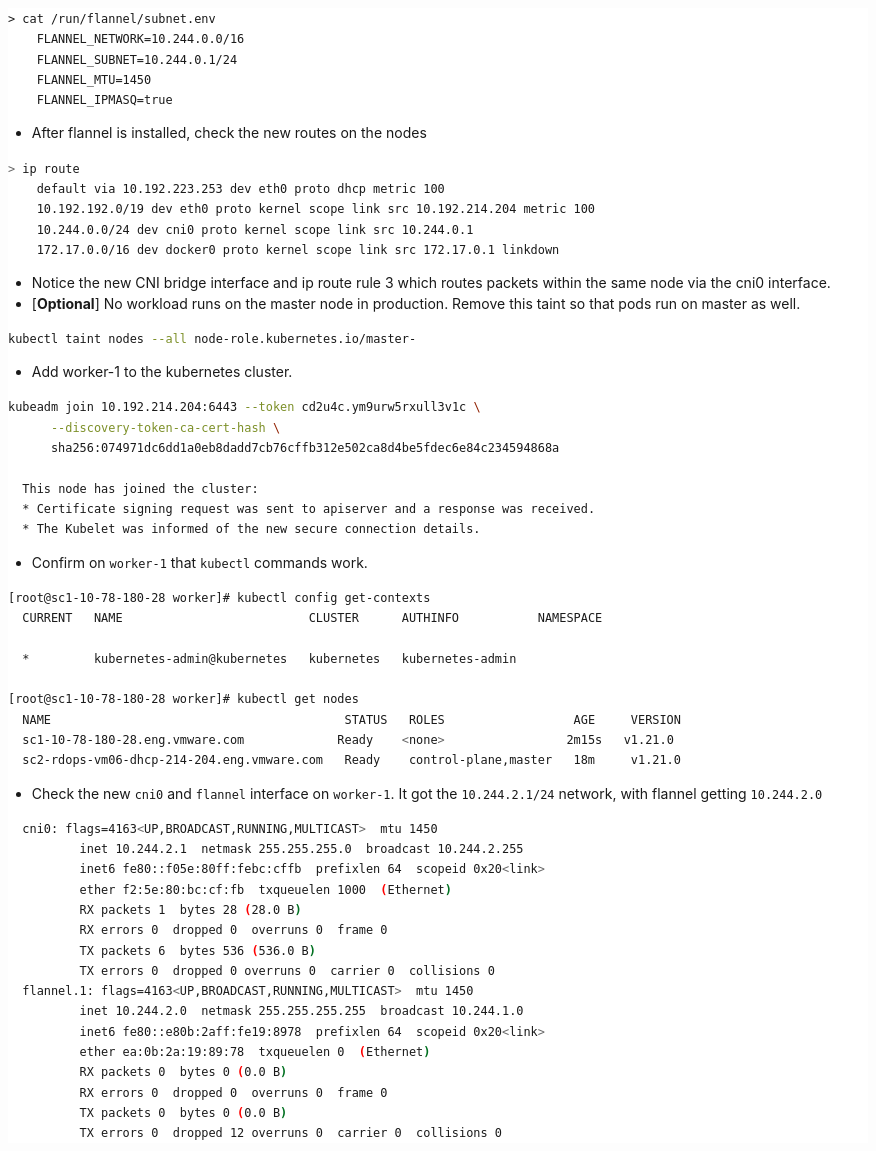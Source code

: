 ``` 
> cat /run/flannel/subnet.env
  	FLANNEL_NETWORK=10.244.0.0/16
  	FLANNEL_SUBNET=10.244.0.1/24
  	FLANNEL_MTU=1450
  	FLANNEL_IPMASQ=true
```
* After flannel is installed, check the new routes on the nodes

```sh
> ip route
  	default via 10.192.223.253 dev eth0 proto dhcp metric 100
  	10.192.192.0/19 dev eth0 proto kernel scope link src 10.192.214.204 metric 100
  	10.244.0.0/24 dev cni0 proto kernel scope link src 10.244.0.1
  	172.17.0.0/16 dev docker0 proto kernel scope link src 172.17.0.1 linkdown
```
* Notice the new CNI bridge interface and ip route rule 3 which routes packets within the same node via the cni0 interface.
* [**Optional**] No workload runs on the master node in production. Remove this taint so that pods run on master as well.

```sh
kubectl taint nodes --all node-role.kubernetes.io/master-
```
* Add worker-1 to the kubernetes cluster.

```sh
kubeadm join 10.192.214.204:6443 --token cd2u4c.ym9urw5rxull3v1c \
      --discovery-token-ca-cert-hash \
      sha256:074971dc6dd1a0eb8dadd7cb76cffb312e502ca8d4be5fdec6e84c234594868a
      
  This node has joined the cluster:
  * Certificate signing request was sent to apiserver and a response was received.
  * The Kubelet was informed of the new secure connection details. 
```
* Confirm on `worker-1` that `kubectl` commands work.

```sh
[root@sc1-10-78-180-28 worker]# kubectl config get-contexts
  CURRENT   NAME                          CLUSTER      AUTHINFO           NAMESPACE
  
  *         kubernetes-admin@kubernetes   kubernetes   kubernetes-admin
  
[root@sc1-10-78-180-28 worker]# kubectl get nodes
  NAME                                         STATUS   ROLES                  AGE     VERSION
  sc1-10-78-180-28.eng.vmware.com             Ready    <none>                 2m15s   v1.21.0
  sc2-rdops-vm06-dhcp-214-204.eng.vmware.com   Ready    control-plane,master   18m     v1.21.0
```
* Check the new `cni0` and `flannel` interface on `worker-1`. It got the `10.244.2.1/24` network, with flannel getting `10.244.2.0`

```sh
  cni0: flags=4163<UP,BROADCAST,RUNNING,MULTICAST>  mtu 1450
          inet 10.244.2.1  netmask 255.255.255.0  broadcast 10.244.2.255
          inet6 fe80::f05e:80ff:febc:cffb  prefixlen 64  scopeid 0x20<link>
          ether f2:5e:80:bc:cf:fb  txqueuelen 1000  (Ethernet)
          RX packets 1  bytes 28 (28.0 B)
          RX errors 0  dropped 0  overruns 0  frame 0
          TX packets 6  bytes 536 (536.0 B)
          TX errors 0  dropped 0 overruns 0  carrier 0  collisions 0
  flannel.1: flags=4163<UP,BROADCAST,RUNNING,MULTICAST>  mtu 1450
          inet 10.244.2.0  netmask 255.255.255.255  broadcast 10.244.1.0
          inet6 fe80::e80b:2aff:fe19:8978  prefixlen 64  scopeid 0x20<link>
          ether ea:0b:2a:19:89:78  txqueuelen 0  (Ethernet)
          RX packets 0  bytes 0 (0.0 B)
          RX errors 0  dropped 0  overruns 0  frame 0
          TX packets 0  bytes 0 (0.0 B)
          TX errors 0  dropped 12 overruns 0  carrier 0  collisions 0
```